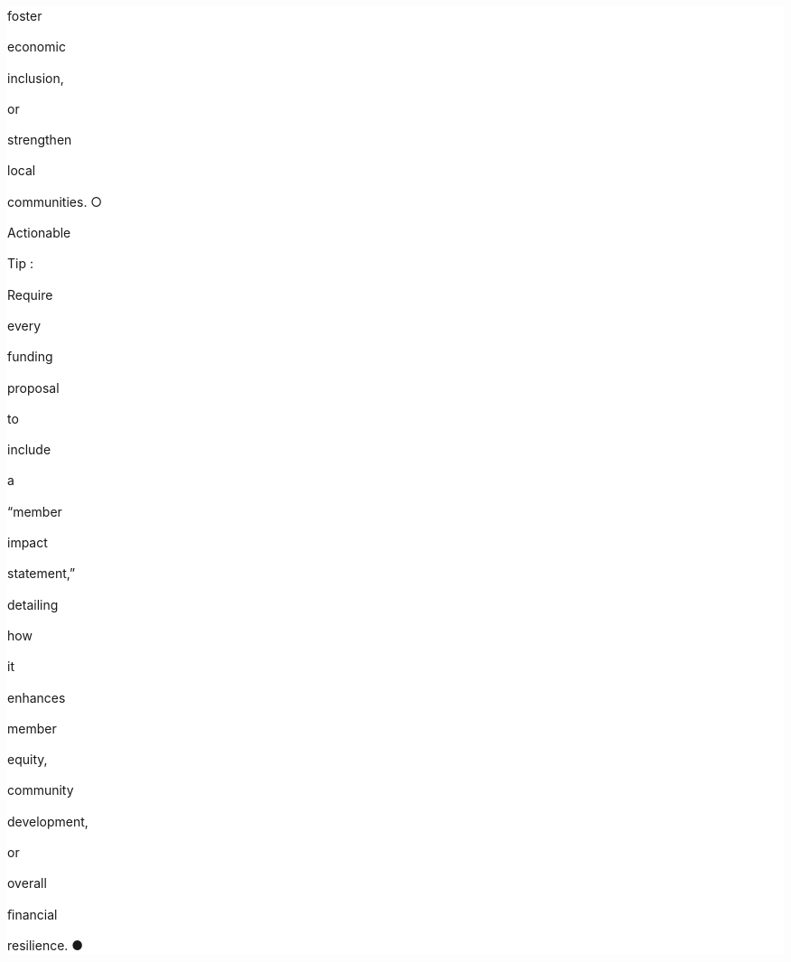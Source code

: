 foster
 
economic
 
inclusion,
 
or
 
strengthen
 
local
 
communities.
○
 
Actionable
 
Tip
:
 
Require
 
every
 
funding
 
proposal
 
to
 
include
 
a
 
“member
 
impact
 
statement,”
 
detailing
 
how
 
it
 
enhances
 
member
 
equity,
 
community
 
development,
 
or
 
overall
 
ﬁnancial
 
resilience.
●
 